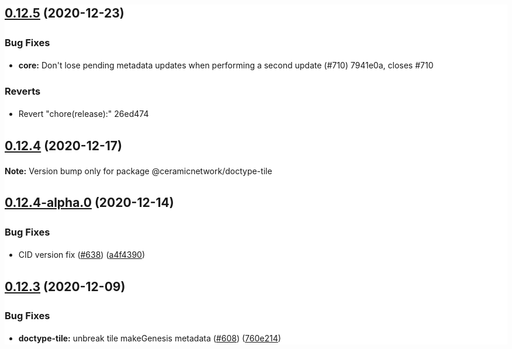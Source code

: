 



## [0.12.5](/compare/@ceramicnetwork/doctype-tile@0.12.4...@ceramicnetwork/doctype-tile@0.12.5) (2020-12-23)


### Bug Fixes

* **core:** Don't lose pending metadata updates when performing a second update (#710) 7941e0a, closes #710


### Reverts

* Revert "chore(release):" 26ed474





## [0.12.4](https://github.com/ceramicnetwork/js-ceramic/compare/@ceramicnetwork/doctype-tile@0.12.4-alpha.0...@ceramicnetwork/doctype-tile@0.12.4) (2020-12-17)

**Note:** Version bump only for package @ceramicnetwork/doctype-tile





## [0.12.4-alpha.0](https://github.com/ceramicnetwork/js-ceramic/compare/@ceramicnetwork/doctype-tile@0.12.3...@ceramicnetwork/doctype-tile@0.12.4-alpha.0) (2020-12-14)


### Bug Fixes

* CID version fix ([#638](https://github.com/ceramicnetwork/js-ceramic/issues/638)) ([a4f4390](https://github.com/ceramicnetwork/js-ceramic/commit/a4f4390ea561e991cae93dd26b9b122d10caef32))





## [0.12.3](https://github.com/ceramicnetwork/js-ceramic/compare/@ceramicnetwork/doctype-tile@0.12.2...@ceramicnetwork/doctype-tile@0.12.3) (2020-12-09)


### Bug Fixes

* **doctype-tile:** unbreak tile makeGenesis metadata ([#608](https://github.com/ceramicnetwork/js-ceramic/issues/608)) ([760e214](https://github.com/ceramicnetwork/js-ceramic/commit/760e214639730bfa45a3e6c9cbaf58c7061d3a1c))



